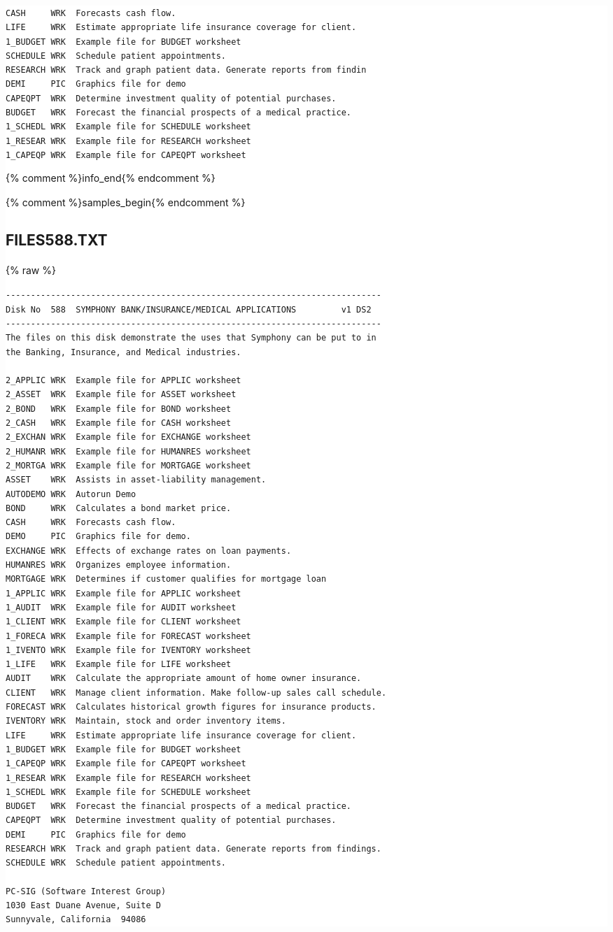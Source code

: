     CASH     WRK  Forecasts cash flow.
    LIFE     WRK  Estimate appropriate life insurance coverage for client.
    1_BUDGET WRK  Example file for BUDGET worksheet
    SCHEDULE WRK  Schedule patient appointments.
    RESEARCH WRK  Track and graph patient data. Generate reports from findin
    DEMI     PIC  Graphics file for demo
    CAPEQPT  WRK  Determine investment quality of potential purchases.
    BUDGET   WRK  Forecast the financial prospects of a medical practice.
    1_SCHEDL WRK  Example file for SCHEDULE worksheet
    1_RESEAR WRK  Example file for RESEARCH worksheet
    1_CAPEQP WRK  Example file for CAPEQPT worksheet
{% comment %}info_end{% endcomment %}

{% comment %}samples_begin{% endcomment %}

## FILES588.TXT

{% raw %}
```
---------------------------------------------------------------------------
Disk No  588  SYMPHONY BANK/INSURANCE/MEDICAL APPLICATIONS         v1 DS2
---------------------------------------------------------------------------
The files on this disk demonstrate the uses that Symphony can be put to in
the Banking, Insurance, and Medical industries.
 
2_APPLIC WRK  Example file for APPLIC worksheet
2_ASSET  WRK  Example file for ASSET worksheet
2_BOND   WRK  Example file for BOND worksheet
2_CASH   WRK  Example file for CASH worksheet
2_EXCHAN WRK  Example file for EXCHANGE worksheet
2_HUMANR WRK  Example file for HUMANRES worksheet
2_MORTGA WRK  Example file for MORTGAGE worksheet
ASSET    WRK  Assists in asset-liability management.
AUTODEMO WRK  Autorun Demo
BOND     WRK  Calculates a bond market price.
CASH     WRK  Forecasts cash flow.
DEMO     PIC  Graphics file for demo.
EXCHANGE WRK  Effects of exchange rates on loan payments.
HUMANRES WRK  Organizes employee information.
MORTGAGE WRK  Determines if customer qualifies for mortgage loan
1_APPLIC WRK  Example file for APPLIC worksheet
1_AUDIT  WRK  Example file for AUDIT worksheet
1_CLIENT WRK  Example file for CLIENT worksheet
1_FORECA WRK  Example file for FORECAST worksheet
1_IVENTO WRK  Example file for IVENTORY worksheet
1_LIFE   WRK  Example file for LIFE worksheet
AUDIT    WRK  Calculate the appropriate amount of home owner insurance.
CLIENT   WRK  Manage client information. Make follow-up sales call schedule.
FORECAST WRK  Calculates historical growth figures for insurance products.
IVENTORY WRK  Maintain, stock and order inventory items.
LIFE     WRK  Estimate appropriate life insurance coverage for client.
1_BUDGET WRK  Example file for BUDGET worksheet
1_CAPEQP WRK  Example file for CAPEQPT worksheet
1_RESEAR WRK  Example file for RESEARCH worksheet
1_SCHEDL WRK  Example file for SCHEDULE worksheet
BUDGET   WRK  Forecast the financial prospects of a medical practice.
CAPEQPT  WRK  Determine investment quality of potential purchases.
DEMI     PIC  Graphics file for demo
RESEARCH WRK  Track and graph patient data. Generate reports from findings.
SCHEDULE WRK  Schedule patient appointments.
 
PC-SIG (Software Interest Group)
1030 East Duane Avenue, Suite D
Sunnyvale, California  94086
```